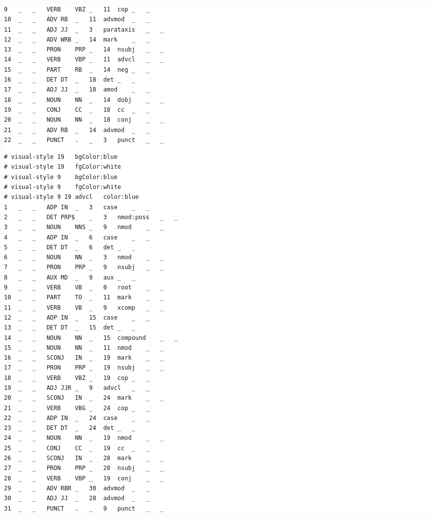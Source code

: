 ~~~ conllu
9	_	_	VERB	VBZ	_	11	cop	_	_
10	_	_	ADV	RB	_	11	advmod	_	_
11	_	_	ADJ	JJ	_	3	parataxis	_	_
12	_	_	ADV	WRB	_	14	mark	_	_
13	_	_	PRON	PRP	_	14	nsubj	_	_
14	_	_	VERB	VBP	_	11	advcl	_	_
15	_	_	PART	RB	_	14	neg	_	_
16	_	_	DET	DT	_	18	det	_	_
17	_	_	ADJ	JJ	_	18	amod	_	_
18	_	_	NOUN	NN	_	14	dobj	_	_
19	_	_	CONJ	CC	_	18	cc	_	_
20	_	_	NOUN	NN	_	18	conj	_	_
21	_	_	ADV	RB	_	14	advmod	_	_
22	_	_	PUNCT	.	_	3	punct	_	_

~~~


~~~ conllu
# visual-style 19	bgColor:blue
# visual-style 19	fgColor:white
# visual-style 9	bgColor:blue
# visual-style 9	fgColor:white
# visual-style 9 19 advcl	color:blue
1	_	_	ADP	IN	_	3	case	_	_
2	_	_	DET	PRP$	_	3	nmod:poss	_	_
3	_	_	NOUN	NNS	_	9	nmod	_	_
4	_	_	ADP	IN	_	6	case	_	_
5	_	_	DET	DT	_	6	det	_	_
6	_	_	NOUN	NN	_	3	nmod	_	_
7	_	_	PRON	PRP	_	9	nsubj	_	_
8	_	_	AUX	MD	_	9	aux	_	_
9	_	_	VERB	VB	_	0	root	_	_
10	_	_	PART	TO	_	11	mark	_	_
11	_	_	VERB	VB	_	9	xcomp	_	_
12	_	_	ADP	IN	_	15	case	_	_
13	_	_	DET	DT	_	15	det	_	_
14	_	_	NOUN	NN	_	15	compound	_	_
15	_	_	NOUN	NN	_	11	nmod	_	_
16	_	_	SCONJ	IN	_	19	mark	_	_
17	_	_	PRON	PRP	_	19	nsubj	_	_
18	_	_	VERB	VBZ	_	19	cop	_	_
19	_	_	ADJ	JJR	_	9	advcl	_	_
20	_	_	SCONJ	IN	_	24	mark	_	_
21	_	_	VERB	VBG	_	24	cop	_	_
22	_	_	ADP	IN	_	24	case	_	_
23	_	_	DET	DT	_	24	det	_	_
24	_	_	NOUN	NN	_	19	nmod	_	_
25	_	_	CONJ	CC	_	19	cc	_	_
26	_	_	SCONJ	IN	_	28	mark	_	_
27	_	_	PRON	PRP	_	28	nsubj	_	_
28	_	_	VERB	VBP	_	19	conj	_	_
29	_	_	ADV	RBR	_	30	advmod	_	_
30	_	_	ADJ	JJ	_	28	advmod	_	_
31	_	_	PUNCT	.	_	9	punct	_	_

~~~
